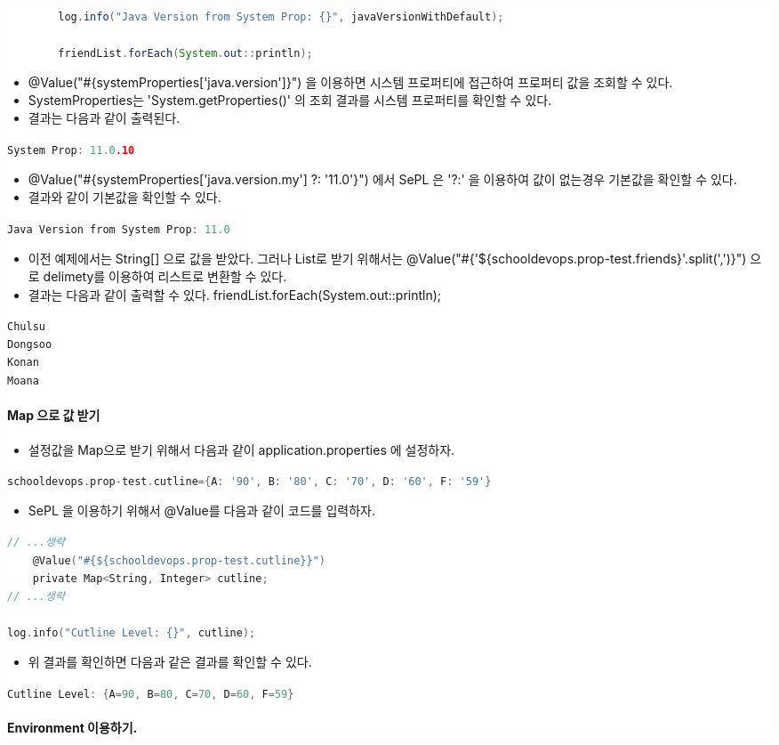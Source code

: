 ```java
        log.info("Java Version from System Prop: {}", javaVersionWithDefault);

        friendList.forEach(System.out::println);
```

- @Value("#{systemProperties['java.version']}") 을 이용하면 시스템 프로퍼티에 접근하여 프로퍼티 값을 조회할 수 있다.
- SystemProperties는 'System.getProperties()' 의 조회 결과를 시스템 프로퍼티를 확인할 수 있다.
- 결과는 다음과 같이 출력된다. 

```go
System Prop: 11.0.10
```
- @Value("#{systemProperties['java.version.my'] ?: '11.0'}") 에서 SePL 은 '?:' 을 이용하여 값이 없는경우 기본값을 확인할 수 있다.
- 결과와 같이 기본값을 확인할 수 있다. 

```go
Java Version from System Prop: 11.0
```

- 이전 예제에서는 String[] 으로 값을 받았다. 그러나 List로 받기 위해서는 @Value("#{'${schooldevops.prop-test.friends}'.split(',')}") 으로 delimety를 이용하여 리스트로 변환할 수 있다. 
- 결과는 다음과 같이 출력할 수 있다. friendList.forEach(System.out::println);

```go
Chulsu
Dongsoo
Konan
Moana
```

#### Map 으로 값 받기 

- 설정값을 Map으로 받기 위해서 다음과 같이 application.properties 에 설정하자. 

```go
schooldevops.prop-test.cutline={A: '90', B: '80', C: '70', D: '60', F: '59'}
```

- SePL 을 이용하기 위해서 @Value를 다음과 같이 코드를 입력하자. 

```go
// ...생략
	@Value("#{${schooldevops.prop-test.cutline}}")
	private Map<String, Integer> cutline;
// ...생략

log.info("Cutline Level: {}", cutline);
```

- 위 결과를 확인하면 다음과 같은 결과를 확인할 수 있다. 

```go
Cutline Level: {A=90, B=80, C=70, D=60, F=59}
```

#### Environment 이용하기. 
